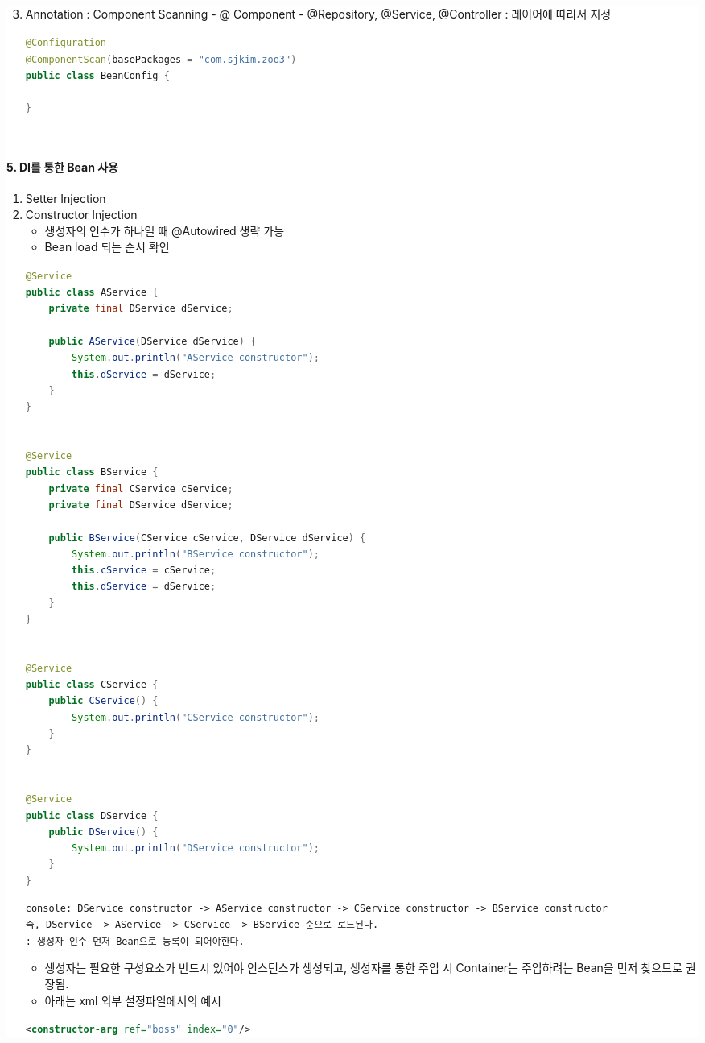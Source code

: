 3.  Annotation : Component Scanning - @ Component - @Repository, @Service, @Controller : 레이어에 따라서 지정

    ```java
    @Configuration
    @ComponentScan(basePackages = "com.sjkim.zoo3")
    public class BeanConfig {

    }
    ```

    <br>

#### 5. DI를 통한 Bean 사용

1.  Setter Injection
2.  Constructor Injection
    - 생성자의 인수가 하나일 때 @Autowired 생략 가능
    - Bean load 되는 순서 확인
    ```java
    @Service
    public class AService {
        private final DService dService;

        public AService(DService dService) {
            System.out.println("AService constructor");
            this.dService = dService;
        }
    }


    @Service
    public class BService {
        private final CService cService;
        private final DService dService;

        public BService(CService cService, DService dService) {
            System.out.println("BService constructor");
            this.cService = cService;
            this.dService = dService;
        }
    }


    @Service
    public class CService {
        public CService() {
            System.out.println("CService constructor");
        }
    }


    @Service
    public class DService {
        public DService() {
            System.out.println("DService constructor");
        }
    }
    ```
    ```text
    console: DService constructor -> AService constructor -> CService constructor -> BService constructor
    즉, DService -> AService -> CService -> BService 순으로 로드된다.
    : 생성자 인수 먼저 Bean으로 등록이 되어야한다.
    ``` 
    - 생성자는 필요한 구성요소가 반드시 있어야 인스턴스가 생성되고, 생성자를 통한 주입 시 Container는 주입하려는 Bean을 먼저 찾으므로 권장됨.
    - 아래는 xml 외부 설정파일에서의 예시
    ```xml
    <constructor-arg ref="boss" index="0"/>